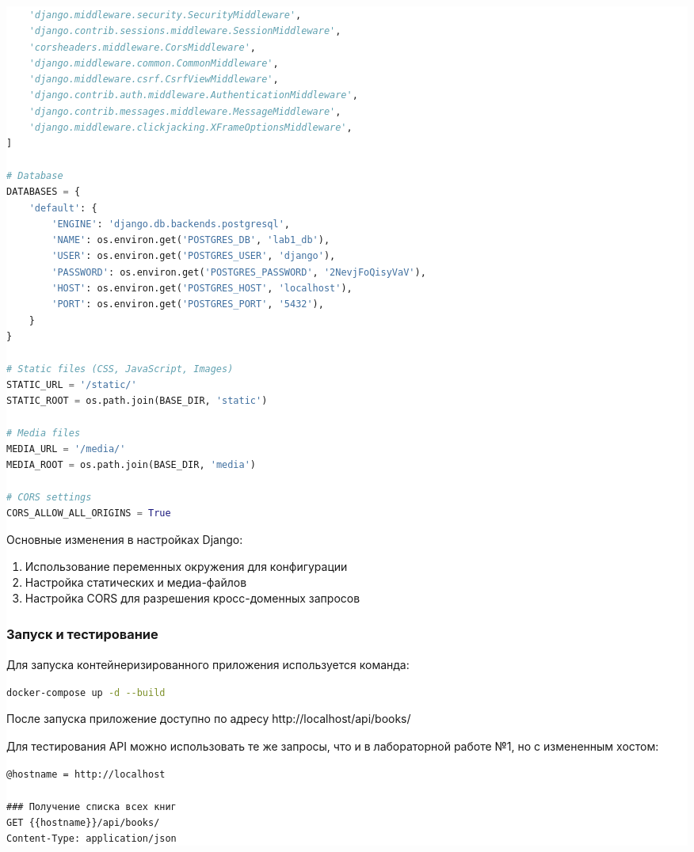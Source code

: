 ```python
    'django.middleware.security.SecurityMiddleware',
    'django.contrib.sessions.middleware.SessionMiddleware',
    'corsheaders.middleware.CorsMiddleware',
    'django.middleware.common.CommonMiddleware',
    'django.middleware.csrf.CsrfViewMiddleware',
    'django.contrib.auth.middleware.AuthenticationMiddleware',
    'django.contrib.messages.middleware.MessageMiddleware',
    'django.middleware.clickjacking.XFrameOptionsMiddleware',
]

# Database
DATABASES = {
    'default': {
        'ENGINE': 'django.db.backends.postgresql',
        'NAME': os.environ.get('POSTGRES_DB', 'lab1_db'),
        'USER': os.environ.get('POSTGRES_USER', 'django'),
        'PASSWORD': os.environ.get('POSTGRES_PASSWORD', '2NevjFoQisyVaV'),
        'HOST': os.environ.get('POSTGRES_HOST', 'localhost'),
        'PORT': os.environ.get('POSTGRES_PORT', '5432'),
    }
}

# Static files (CSS, JavaScript, Images)
STATIC_URL = '/static/'
STATIC_ROOT = os.path.join(BASE_DIR, 'static')

# Media files
MEDIA_URL = '/media/'
MEDIA_ROOT = os.path.join(BASE_DIR, 'media')

# CORS settings
CORS_ALLOW_ALL_ORIGINS = True
```

Основные изменения в настройках Django:
1. Использование переменных окружения для конфигурации
2. Настройка статических и медиа-файлов
3. Настройка CORS для разрешения кросс-доменных запросов

### Запуск и тестирование

Для запуска контейнеризированного приложения используется команда:

```bash
docker-compose up -d --build
```

После запуска приложение доступно по адресу http://localhost/api/books/

Для тестирования API можно использовать те же запросы, что и в лабораторной работе №1, но с измененным хостом:

```http
@hostname = http://localhost

### Получение списка всех книг
GET {{hostname}}/api/books/
Content-Type: application/json
```
